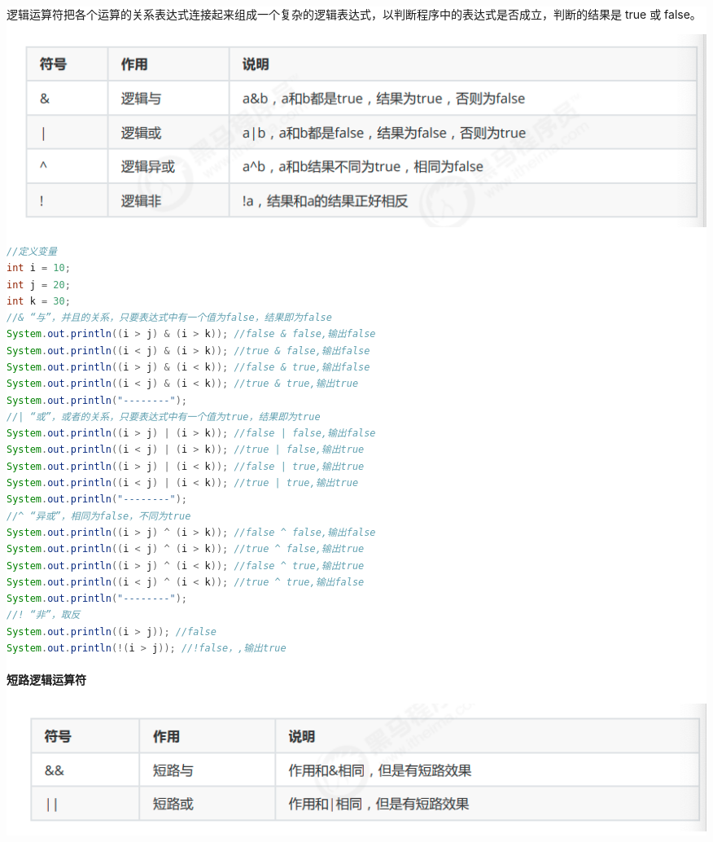  逻辑运算符把各个运算的关系表达式连接起来组成一个复杂的逻辑表达式，以判断程序中的表达式是否成立，判断的结果是 true 或 false。

![image-20220417231811114](day02-基础语法.assets/image-20220417231811114.png)
```java
//定义变量
int i = 10;
int j = 20;
int k = 30;
//& “与”，并且的关系，只要表达式中有一个值为false，结果即为false
System.out.println((i > j) & (i > k)); //false & false,输出false
System.out.println((i < j) & (i > k)); //true & false,输出false
System.out.println((i > j) & (i < k)); //false & true,输出false
System.out.println((i < j) & (i < k)); //true & true,输出true
System.out.println("--------");
//| “或”，或者的关系，只要表达式中有一个值为true，结果即为true
System.out.println((i > j) | (i > k)); //false | false,输出false
System.out.println((i < j) | (i > k)); //true | false,输出true
System.out.println((i > j) | (i < k)); //false | true,输出true
System.out.println((i < j) | (i < k)); //true | true,输出true
System.out.println("--------");
//^ “异或”，相同为false，不同为true
System.out.println((i > j) ^ (i > k)); //false ^ false,输出false
System.out.println((i < j) ^ (i > k)); //true ^ false,输出true
System.out.println((i > j) ^ (i < k)); //false ^ true,输出true
System.out.println((i < j) ^ (i < k)); //true ^ true,输出false
System.out.println("--------");
//! “非”，取反
System.out.println((i > j)); //false
System.out.println(!(i > j)); //!false，,输出true
```



#### 短路逻辑运算符

![image-20220417232538438](day02-基础语法.assets/image-20220417232538438.png)
